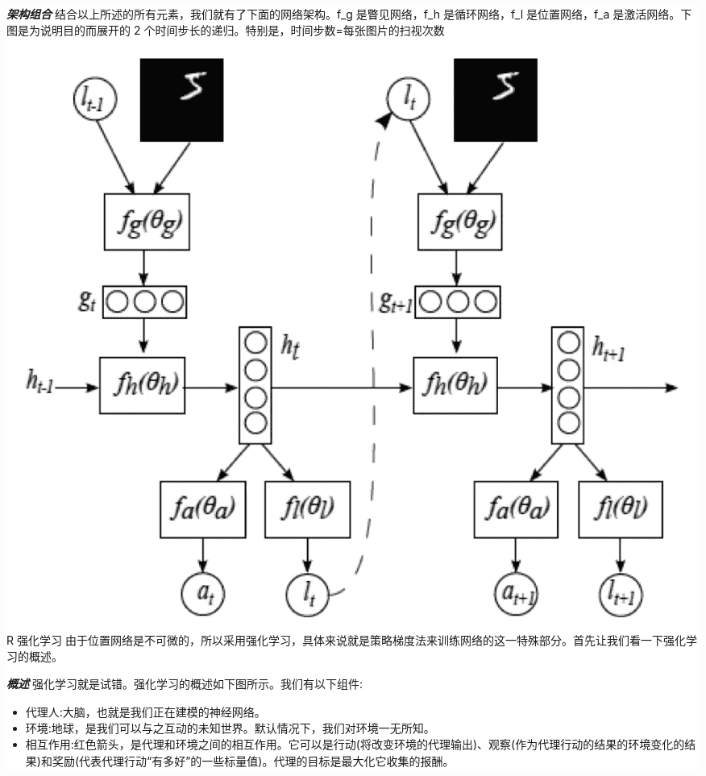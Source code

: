 ***架构组合***
结合以上所述的所有元素，我们就有了下面的网络架构。f_g 是瞥见网络，f_h 是循环网络，f_l 是位置网络，f_a 是激活网络。下图是为说明目的而展开的 2 个时间步长的递归。特别是，时间步数=每张图片的扫视次数

![](img/9627366f4939a22e73b7cccb825fd529.png)

R 强化学习
由于位置网络是不可微的，所以采用强化学习，具体来说就是策略梯度法来训练网络的这一特殊部分。首先让我们看一下强化学习的概述。

***概述*** 强化学习就是试错。强化学习的概述如下图所示。我们有以下组件:

*   代理人:大脑，也就是我们正在建模的神经网络。
*   环境:地球，是我们可以与之互动的未知世界。默认情况下，我们对环境一无所知。
*   相互作用:红色箭头，是代理和环境之间的相互作用。它可以是行动(将改变环境的代理输出)、观察(作为代理行动的结果的环境变化的结果)和奖励(代表代理行动“有多好”的一些标量值)。代理的目标是最大化它收集的报酬。
